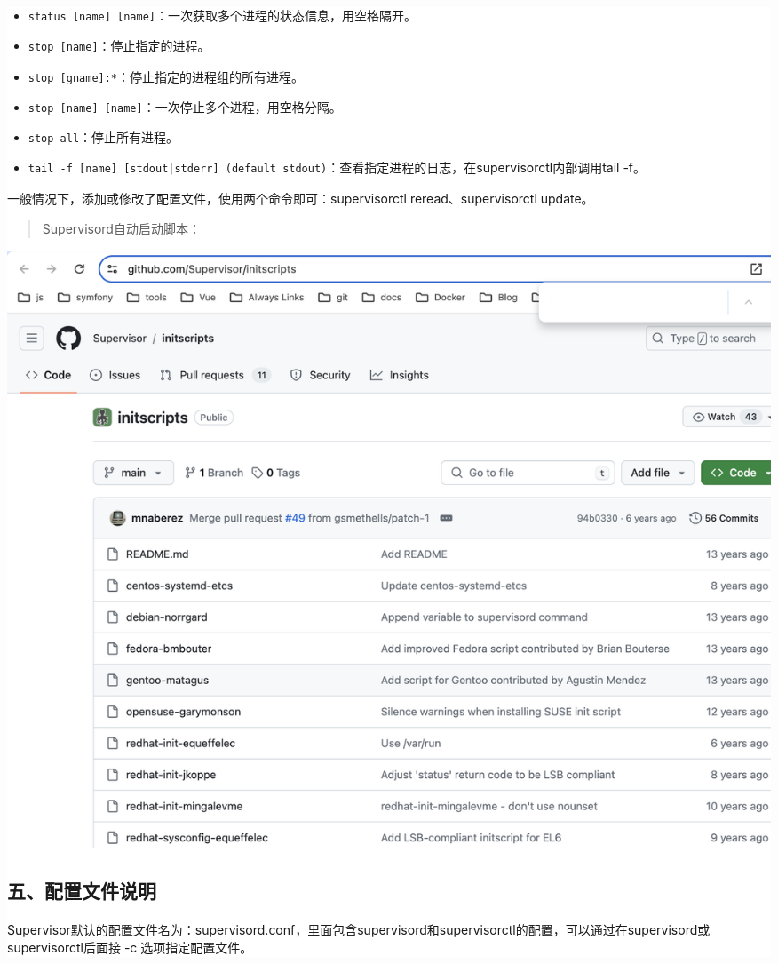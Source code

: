 * `status [name] [name]`：一次获取多个进程的状态信息，用空格隔开。

* `stop [name]`：停止指定的进程。

* `stop [gname]:*`：停止指定的进程组的所有进程。

* `stop [name] [name]`：一次停止多个进程，用空格分隔。

* `stop all`：停止所有进程。

* `tail -f [name] [stdout|stderr] (default stdout)`：查看指定进程的日志，在supervisorctl内部调用tail -f。

一般情况下，添加或修改了配置文件，使用两个命令即可：supervisorctl reread、supervisorctl update。

> Supervisord自动启动脚本：

![alt text](/images/supervisor-image.png)

## 五、配置文件说明

Supervisor默认的配置文件名为：supervisord.conf，里面包含supervisord和supervisorctl的配置，可以通过在supervisord或supervisorctl后面接 -c 选项指定配置文件。
